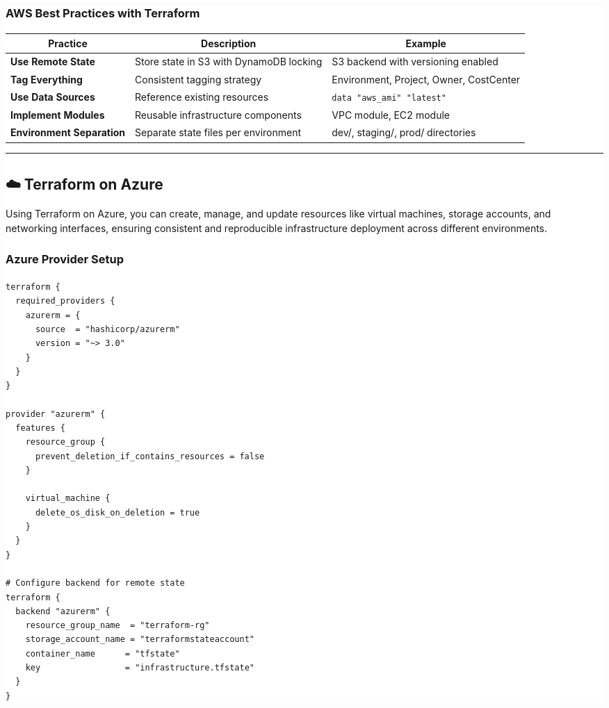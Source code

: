 ### **AWS Best Practices with Terraform**

| Practice | Description | Example |
|----------|-------------|---------|
| **Use Remote State** | Store state in S3 with DynamoDB locking | S3 backend with versioning enabled |
| **Tag Everything** | Consistent tagging strategy | Environment, Project, Owner, CostCenter |
| **Use Data Sources** | Reference existing resources | `data "aws_ami" "latest"` |
| **Implement Modules** | Reusable infrastructure components | VPC module, EC2 module |
| **Environment Separation** | Separate state files per environment | dev/, staging/, prod/ directories |

---

## ☁️ Terraform on Azure

Using Terraform on Azure, you can create, manage, and update resources like virtual machines, storage accounts, and networking interfaces, ensuring consistent and reproducible infrastructure deployment across different environments.

### **Azure Provider Setup**

```hcl
terraform {
  required_providers {
    azurerm = {
      source  = "hashicorp/azurerm"
      version = "~> 3.0"
    }
  }
}

provider "azurerm" {
  features {
    resource_group {
      prevent_deletion_if_contains_resources = false
    }
    
    virtual_machine {
      delete_os_disk_on_deletion = true
    }
  }
}

# Configure backend for remote state
terraform {
  backend "azurerm" {
    resource_group_name  = "terraform-rg"
    storage_account_name = "terraformstateaccount"
    container_name      = "tfstate"
    key                 = "infrastructure.tfstate"
  }
}
```
